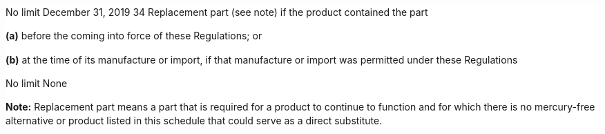 </td>
<td>No limit</td>
<td>December 31, 2019</td>
</tr>
<tr>
<td>34</td>
<td>Replacement part (see note) if the product contained the part

**(a)** before the coming into force of these Regulations; or



**(b)** at the time of its manufacture or import, if that manufacture or import was permitted under these Regulations



</td>
<td>No limit</td>
<td>None</td>
</tr>
</table>

**Note:** Replacement part means a part that is required for a product to continue to function and for which there is no mercury-free alternative or product listed in this schedule that could serve as a direct substitute.



